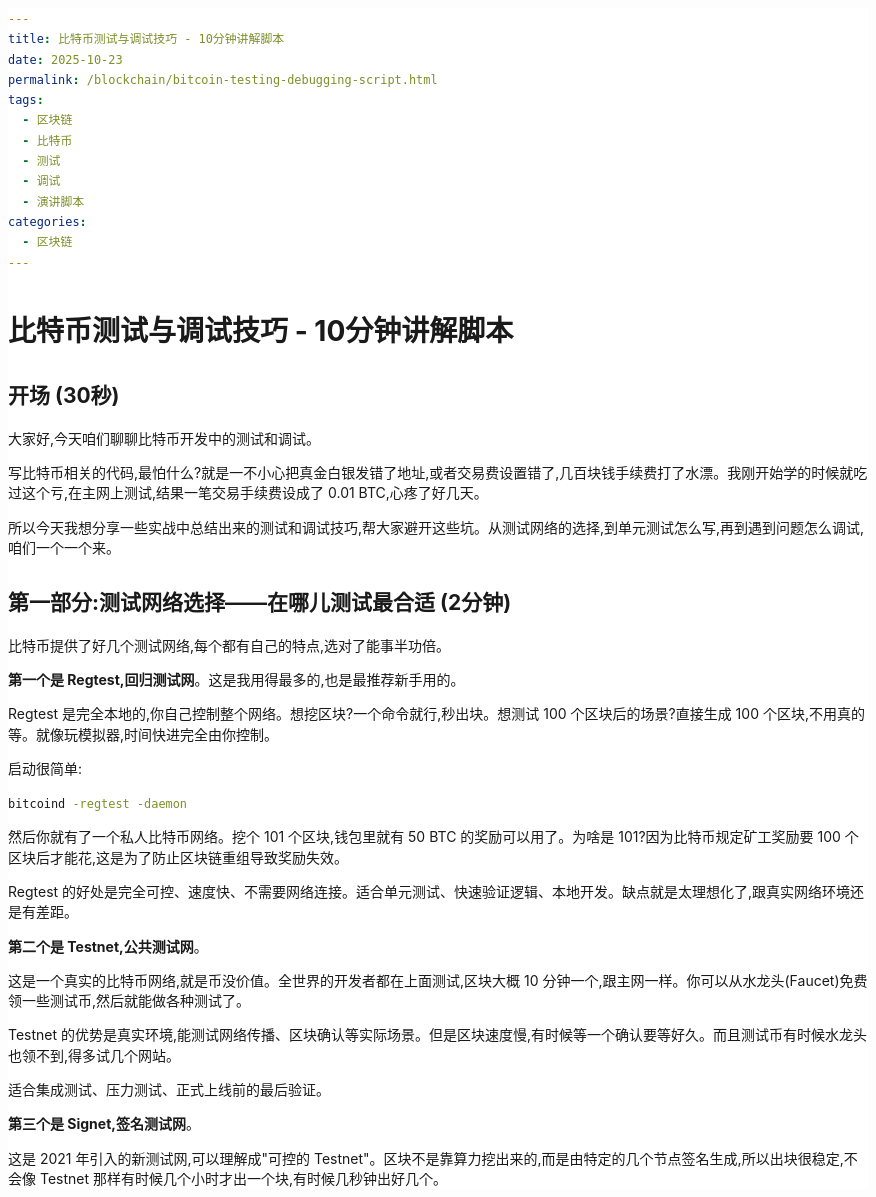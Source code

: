 ```yaml
---
title: 比特币测试与调试技巧 - 10分钟讲解脚本
date: 2025-10-23
permalink: /blockchain/bitcoin-testing-debugging-script.html
tags:
  - 区块链
  - 比特币
  - 测试
  - 调试
  - 演讲脚本
categories:
  - 区块链
---
```


# 比特币测试与调试技巧 - 10分钟讲解脚本

## 开场 (30秒)

大家好,今天咱们聊聊比特币开发中的测试和调试。

写比特币相关的代码,最怕什么?就是一不小心把真金白银发错了地址,或者交易费设置错了,几百块钱手续费打了水漂。我刚开始学的时候就吃过这个亏,在主网上测试,结果一笔交易手续费设成了 0.01 BTC,心疼了好几天。

所以今天我想分享一些实战中总结出来的测试和调试技巧,帮大家避开这些坑。从测试网络的选择,到单元测试怎么写,再到遇到问题怎么调试,咱们一个一个来。

## 第一部分:测试网络选择——在哪儿测试最合适 (2分钟)

比特币提供了好几个测试网络,每个都有自己的特点,选对了能事半功倍。

**第一个是 Regtest,回归测试网**。这是我用得最多的,也是最推荐新手用的。

Regtest 是完全本地的,你自己控制整个网络。想挖区块?一个命令就行,秒出块。想测试 100 个区块后的场景?直接生成 100 个区块,不用真的等。就像玩模拟器,时间快进完全由你控制。

启动很简单:
```bash
bitcoind -regtest -daemon
```

然后你就有了一个私人比特币网络。挖个 101 个区块,钱包里就有 50 BTC 的奖励可以用了。为啥是 101?因为比特币规定矿工奖励要 100 个区块后才能花,这是为了防止区块链重组导致奖励失效。

Regtest 的好处是完全可控、速度快、不需要网络连接。适合单元测试、快速验证逻辑、本地开发。缺点就是太理想化了,跟真实网络环境还是有差距。

**第二个是 Testnet,公共测试网**。

这是一个真实的比特币网络,就是币没价值。全世界的开发者都在上面测试,区块大概 10 分钟一个,跟主网一样。你可以从水龙头(Faucet)免费领一些测试币,然后就能做各种测试了。

Testnet 的优势是真实环境,能测试网络传播、区块确认等实际场景。但是区块速度慢,有时候等一个确认要等好久。而且测试币有时候水龙头也领不到,得多试几个网站。

适合集成测试、压力测试、正式上线前的最后验证。

**第三个是 Signet,签名测试网**。

这是 2021 年引入的新测试网,可以理解成"可控的 Testnet"。区块不是靠算力挖出来的,而是由特定的几个节点签名生成,所以出块很稳定,不会像 Testnet 那样有时候几个小时才出一个块,有时候几秒钟出好几个。
